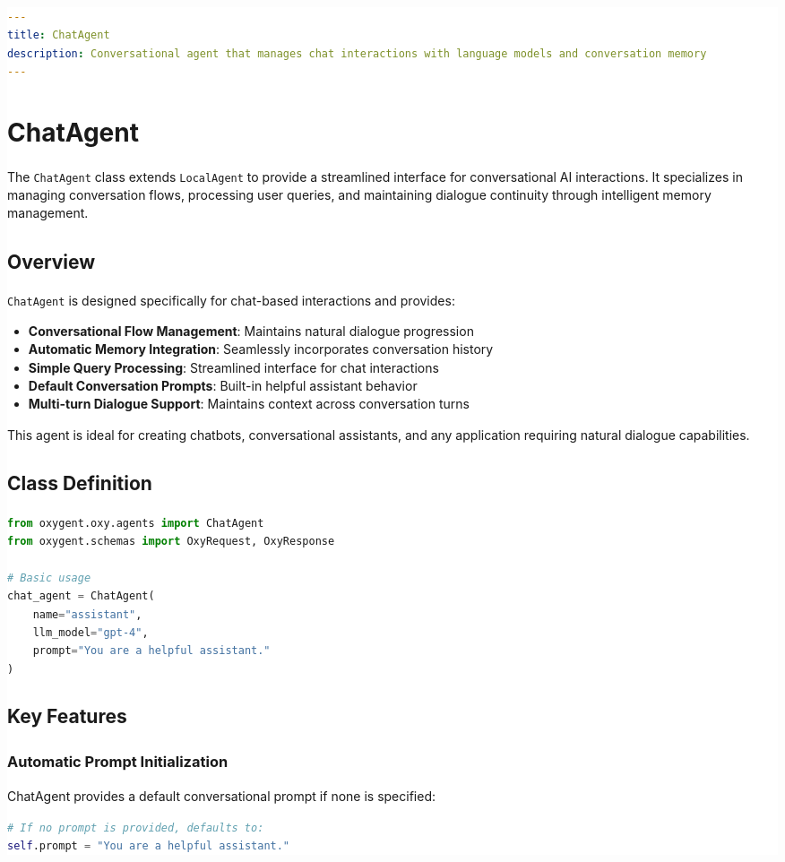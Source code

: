 ```yaml
---
title: ChatAgent
description: Conversational agent that manages chat interactions with language models and conversation memory
---
```


# ChatAgent

The `ChatAgent` class extends `LocalAgent` to provide a streamlined interface for conversational AI interactions. It specializes in managing conversation flows, processing user queries, and maintaining dialogue continuity through intelligent memory management.

## Overview

`ChatAgent` is designed specifically for chat-based interactions and provides:

- **Conversational Flow Management**: Maintains natural dialogue progression
- **Automatic Memory Integration**: Seamlessly incorporates conversation history  
- **Simple Query Processing**: Streamlined interface for chat interactions
- **Default Conversation Prompts**: Built-in helpful assistant behavior
- **Multi-turn Dialogue Support**: Maintains context across conversation turns

This agent is ideal for creating chatbots, conversational assistants, and any application requiring natural dialogue capabilities.

## Class Definition

```python
from oxygent.oxy.agents import ChatAgent
from oxygent.schemas import OxyRequest, OxyResponse

# Basic usage
chat_agent = ChatAgent(
    name="assistant",
    llm_model="gpt-4",
    prompt="You are a helpful assistant."
)
```

## Key Features

### Automatic Prompt Initialization

ChatAgent provides a default conversational prompt if none is specified:

```python
# If no prompt is provided, defaults to:
self.prompt = "You are a helpful assistant."
```
